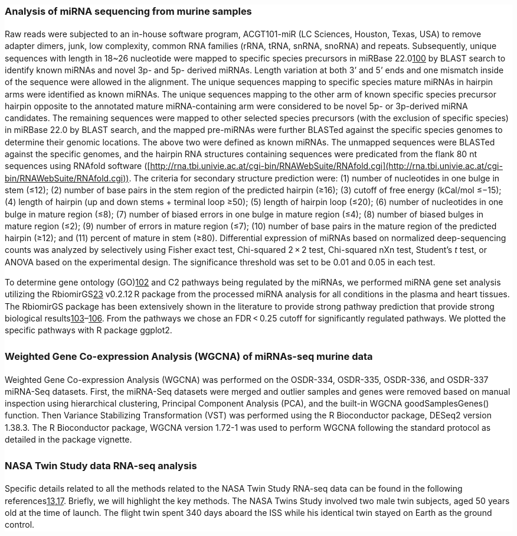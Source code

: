 ### Analysis of miRNA sequencing from murine samples

Raw reads were subjected to an in-house software program, ACGT101-miR (LC Sciences, Houston, Texas, USA) to remove adapter dimers, junk, low complexity, common RNA families (rRNA, tRNA, snRNA, snoRNA) and repeats. Subsequently, unique sequences with length in 18~26 nucleotide were mapped to specific species precursors in miRBase 22.0[100](#CR100) by BLAST search to identify known miRNAs and novel 3p- and 5p- derived miRNAs. Length variation at both 3’ and 5’ ends and one mismatch inside of the sequence were allowed in the alignment. The unique sequences mapping to specific species mature miRNAs in hairpin arms were identified as known miRNAs. The unique sequences mapping to the other arm of known specific species precursor hairpin opposite to the annotated mature miRNA-containing arm were considered to be novel 5p- or 3p-derived miRNA candidates. The remaining sequences were mapped to other selected species precursors (with the exclusion of specific species) in miRBase 22.0 by BLAST search, and the mapped pre-miRNAs were further BLASTed against the specific species genomes to determine their genomic locations. The above two were defined as known miRNAs. The unmapped sequences were BLASTed against the specific genomes, and the hairpin RNA structures containing sequences were predicated from the flank 80 nt sequences using RNAfold software ([http://rna.tbi.univie.ac.at/cgi-bin/RNAWebSuite/RNAfold.cgi](http://rna.tbi.univie.ac.at/cgi-bin/RNAWebSuite/RNAfold.cgi)). The criteria for secondary structure prediction were: (1) number of nucleotides in one bulge in stem (≤12); (2) number of base pairs in the stem region of the predicted hairpin (≥16); (3) cutoff of free energy (kCal/mol ≤−15); (4) length of hairpin (up and down stems + terminal loop ≥50); (5) length of hairpin loop (≤20); (6) number of nucleotides in one bulge in mature region (≤8); (7) number of biased errors in one bulge in mature region (≤4); (8) number of biased bulges in mature region (≤2); (9) number of errors in mature region (≤7); (10) number of base pairs in the mature region of the predicted hairpin (≥12); and (11) percent of mature in stem (≥80). Differential expression of miRNAs based on normalized deep-sequencing counts was analyzed by selectively using Fisher exact test, Chi-squared 2 × 2 test, Chi-squared nXn test, Student’s _t_ test, or ANOVA based on the experimental design. The significance threshold was set to be 0.01 and 0.05 in each test.

To determine gene ontology (GO)[102](#CR102) and C2 pathways being regulated by the miRNAs, we performed miRNA gene set analysis utilizing the RbiomirGS[23](#CR23) v0.2.12 R package from the processed miRNA analysis for all conditions in the plasma and heart tissues. The RbiomirGS package has been extensively shown in the literature to provide strong pathway prediction that provide strong biological results[103](#CR103)–[106](#CR106). From the pathways we chose an FDR < 0.25 cutoff for significantly regulated pathways. We plotted the specific pathways with R package ggplot2.

### Weighted Gene Co-expression Analysis (WGCNA) of miRNAs-seq murine data

Weighted Gene Co-expression Analysis (WGCNA) was performed on the OSDR-334, OSDR-335, OSDR-336, and OSDR-337 miRNA-Seq datasets. First, the miRNA-Seq datasets were merged and outlier samples and genes were removed based on manual inspection using hierarchical clustering, Principal Component Analysis (PCA), and the built-in WGCNA goodSamplesGenes() function. Then Variance Stabilizing Transformation (VST) was performed using the R Bioconductor package, DESeq2 version 1.38.3. The R Bioconductor package, WGCNA version 1.72-1 was used to perform WGCNA following the standard protocol as detailed in the package vignette.

### NASA Twin Study data RNA-seq analysis

Specific details related to all the methods related to the NASA Twin Study RNA-seq data can be found in the following references[13](#CR13),[17](#CR17). Briefly, we will highlight the key methods. The NASA Twins Study involved two male twin subjects, aged 50 years old at the time of launch. The flight twin spent 340 days aboard the ISS while his identical twin stayed on Earth as the ground control.
